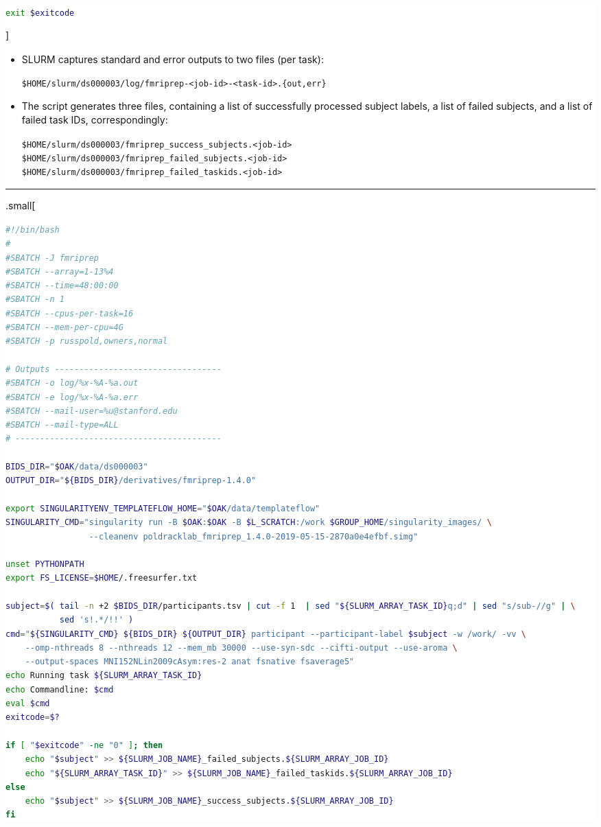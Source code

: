 ```Bash
exit $exitcode
```
]

* SLURM captures standard and error outputs to two files (per task):
  ```Text
  $HOME/slurm/ds000003/log/fmriprep-<job-id>-<task-id>.{out,err}
  ```

* The script generates three files, containing a list of successfully processed subject labels,
  a list of failed subjects, and a list of failed task IDs, correspondingly:
  ```Text
  $HOME/slurm/ds000003/fmriprep_success_subjects.<job-id>
  $HOME/slurm/ds000003/fmriprep_failed_subjects.<job-id>
  $HOME/slurm/ds000003/fmriprep_failed_taskids.<job-id>
  ```

---

.small[
```Bash
#!/bin/bash
#
#SBATCH -J fmriprep
#SBATCH --array=1-13%4
#SBATCH --time=48:00:00
#SBATCH -n 1
#SBATCH --cpus-per-task=16
#SBATCH --mem-per-cpu=4G
#SBATCH -p russpold,owners,normal

# Outputs ----------------------------------
#SBATCH -o log/%x-%A-%a.out
#SBATCH -e log/%x-%A-%a.err
#SBATCH --mail-user=%u@stanford.edu
#SBATCH --mail-type=ALL
# ------------------------------------------

BIDS_DIR="$OAK/data/ds000003"
OUTPUT_DIR="${BIDS_DIR}/derivatives/fmriprep-1.4.0"

export SINGULARITYENV_TEMPLATEFLOW_HOME="$OAK/data/templateflow"
SINGULARITY_CMD="singularity run -B $OAK:$OAK -B $L_SCRATCH:/work $GROUP_HOME/singularity_images/ \
                 --cleanenv poldracklab_fmriprep_1.4.0-2019-05-15-2870a0e4efbf.simg"

unset PYTHONPATH
export FS_LICENSE=$HOME/.freesurfer.txt

subject=$( tail -n +2 $BIDS_DIR/participants.tsv | cut -f 1  | sed "${SLURM_ARRAY_TASK_ID}q;d" | sed "s/sub-//g" | \
           sed 's!.*/!!' )
cmd="${SINGULARITY_CMD} ${BIDS_DIR} ${OUTPUT_DIR} participant --participant-label $subject -w /work/ -vv \
    --omp-nthreads 8 --nthreads 12 --mem_mb 30000 --use-syn-sdc --cifti-output --use-aroma \
    --output-spaces MNI152NLin2009cAsym:res-2 anat fsnative fsaverage5"
echo Running task ${SLURM_ARRAY_TASK_ID}
echo Commandline: $cmd
eval $cmd
exitcode=$?

if [ "$exitcode" -ne "0" ]; then
    echo "$subject" >> ${SLURM_JOB_NAME}_failed_subjects.${SLURM_ARRAY_JOB_ID}
    echo "${SLURM_ARRAY_TASK_ID}" >> ${SLURM_JOB_NAME}_failed_taskids.${SLURM_ARRAY_JOB_ID}
else
    echo "$subject" >> ${SLURM_JOB_NAME}_success_subjects.${SLURM_ARRAY_JOB_ID}
fi
```